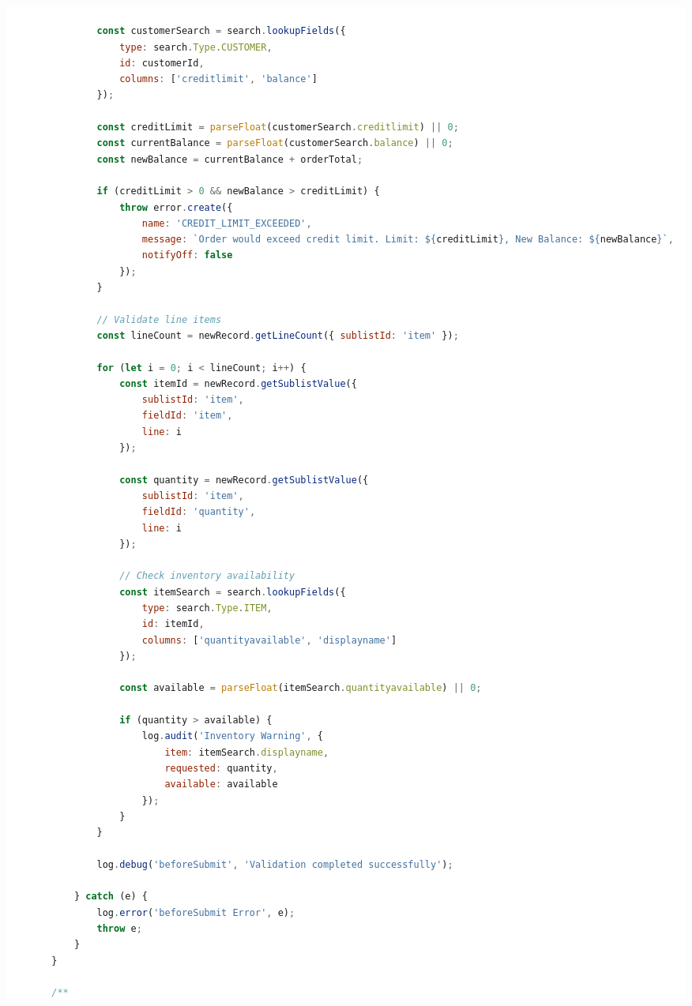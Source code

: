```javascript

                const customerSearch = search.lookupFields({
                    type: search.Type.CUSTOMER,
                    id: customerId,
                    columns: ['creditlimit', 'balance']
                });

                const creditLimit = parseFloat(customerSearch.creditlimit) || 0;
                const currentBalance = parseFloat(customerSearch.balance) || 0;
                const newBalance = currentBalance + orderTotal;

                if (creditLimit > 0 && newBalance > creditLimit) {
                    throw error.create({
                        name: 'CREDIT_LIMIT_EXCEEDED',
                        message: `Order would exceed credit limit. Limit: ${creditLimit}, New Balance: ${newBalance}`,
                        notifyOff: false
                    });
                }

                // Validate line items
                const lineCount = newRecord.getLineCount({ sublistId: 'item' });

                for (let i = 0; i < lineCount; i++) {
                    const itemId = newRecord.getSublistValue({
                        sublistId: 'item',
                        fieldId: 'item',
                        line: i
                    });

                    const quantity = newRecord.getSublistValue({
                        sublistId: 'item',
                        fieldId: 'quantity',
                        line: i
                    });

                    // Check inventory availability
                    const itemSearch = search.lookupFields({
                        type: search.Type.ITEM,
                        id: itemId,
                        columns: ['quantityavailable', 'displayname']
                    });

                    const available = parseFloat(itemSearch.quantityavailable) || 0;

                    if (quantity > available) {
                        log.audit('Inventory Warning', {
                            item: itemSearch.displayname,
                            requested: quantity,
                            available: available
                        });
                    }
                }

                log.debug('beforeSubmit', 'Validation completed successfully');

            } catch (e) {
                log.error('beforeSubmit Error', e);
                throw e;
            }
        }

        /**
```